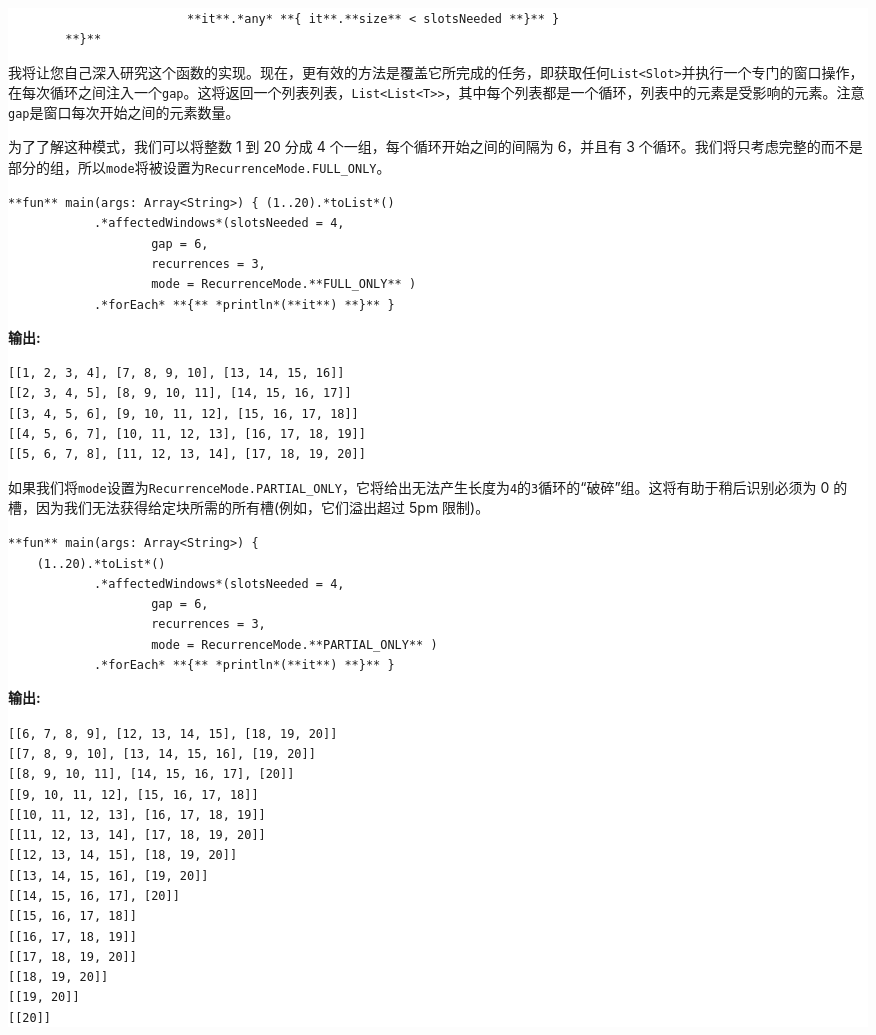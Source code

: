 ```
                         **it**.*any* **{ it**.**size** < slotsNeeded **}** }
        **}**
```

我将让您自己深入研究这个函数的实现。现在，更有效的方法是覆盖它所完成的任务，即获取任何`List<Slot>`并执行一个专门的窗口操作，在每次循环之间注入一个`gap`。这将返回一个列表列表，`List<List<T>>`，其中每个列表都是一个循环，列表中的元素是受影响的元素。注意`gap`是窗口每次开始之间的元素数量。

为了了解这种模式，我们可以将整数 1 到 20 分成 4 个一组，每个循环开始之间的间隔为 6，并且有 3 个循环。我们将只考虑完整的而不是部分的组，所以`mode`将被设置为`RecurrenceMode.FULL_ONLY`。

```
**fun** main(args: Array<String>) { (1..20).*toList*()
            .*affectedWindows*(slotsNeeded = 4,
                    gap = 6,
                    recurrences = 3,
                    mode = RecurrenceMode.**FULL_ONLY** )
            .*forEach* **{** *println*(**it**) **}** }
```

**输出:**

```
[[1, 2, 3, 4], [7, 8, 9, 10], [13, 14, 15, 16]]
[[2, 3, 4, 5], [8, 9, 10, 11], [14, 15, 16, 17]]
[[3, 4, 5, 6], [9, 10, 11, 12], [15, 16, 17, 18]]
[[4, 5, 6, 7], [10, 11, 12, 13], [16, 17, 18, 19]]
[[5, 6, 7, 8], [11, 12, 13, 14], [17, 18, 19, 20]]
```

如果我们将`mode`设置为`RecurrenceMode.PARTIAL_ONLY`，它将给出无法产生长度为`4`的`3`循环的“破碎”组。这将有助于稍后识别必须为 0 的槽，因为我们无法获得给定块所需的所有槽(例如，它们溢出超过 5pm 限制)。

```
**fun** main(args: Array<String>) {
    (1..20).*toList*()
            .*affectedWindows*(slotsNeeded = 4,
                    gap = 6,
                    recurrences = 3,
                    mode = RecurrenceMode.**PARTIAL_ONLY** )
            .*forEach* **{** *println*(**it**) **}** }
```

**输出:**

```
[[6, 7, 8, 9], [12, 13, 14, 15], [18, 19, 20]]
[[7, 8, 9, 10], [13, 14, 15, 16], [19, 20]]
[[8, 9, 10, 11], [14, 15, 16, 17], [20]]
[[9, 10, 11, 12], [15, 16, 17, 18]]
[[10, 11, 12, 13], [16, 17, 18, 19]]
[[11, 12, 13, 14], [17, 18, 19, 20]]
[[12, 13, 14, 15], [18, 19, 20]]
[[13, 14, 15, 16], [19, 20]]
[[14, 15, 16, 17], [20]]
[[15, 16, 17, 18]]
[[16, 17, 18, 19]]
[[17, 18, 19, 20]]
[[18, 19, 20]]
[[19, 20]]
[[20]]
```
